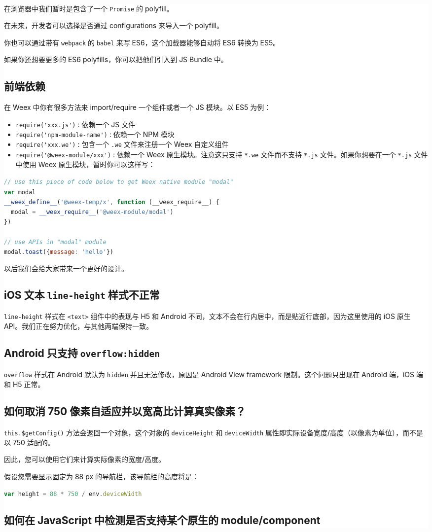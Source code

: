 在浏览器中我们暂时是包含了一个 `Promise` 的 polyfill。

在未来，开发者可以选择是否通过 configurations 来导入一个 polyfill。

你也可以通过带有 `webpack` 的 `babel` 来写 ES6，这个加载器能够自动将 ES6 转换为 ES5。

如果你还想要更多的 ES6 polyfills，你可以把他们引入到 JS Bundle 中。

## 前端依赖

在 Weex 中你有很多方法来 import/require 一个组件或者一个 JS 模块。以 ES5 为例：

-   `require('xxx.js')` : 依赖一个 JS 文件
-  `require('npm-module-name')` : 依赖一个 NPM 模块
-   `require('xxx.we')` : 包含一个 `.we` 文件来注册一个 Weex 自定义组件
-  `require('@weex-module/xxx')` : 依赖一个 Weex 原生模块。注意这只支持 `*.we` 文件而不支持 `*.js` 文件。如果你想要在一个 `*.js` 文件中使用 Weex 原生模块，暂时你可以这样写：

```js
// use this piece of code below to get Weex native module "modal"
var modal
__weex_define__('@weex-temp/x', function (__weex_require__) {
  modal = __weex_require__('@weex-module/modal')
})

// use APIs in "modal" module
modal.toast({message: 'hello'})
```

以后我们会给大家带来一个更好的设计。

## iOS 文本 `line-height` 样式不正常

`line-height`  样式在 `<text>` 组件中的表现与 H5 和 Android 不同，文本不会在行内居中，而是贴近行底部，因为这里使用的 iOS 原生 API。我们正在努力优化，与其他两端保持一致。

## Android 只支持 `overflow:hidden`

`overflow` 样式在 Android 默认为 `hidden` 并且无法修改，原因是 Android View framework 限制。这个问题只出现在 Android 端，iOS 端和 H5 正常。

## 如何取消 750 像素自适应并以宽高比计算真实像素？

`this.$getConfig()` 方法会返回一个对象，这个对象的 `deviceHeight` 和 `deviceWidth` 属性即实际设备宽度/高度（以像素为单位），而不是以 750 适配的。

因此，您可以使用它们来计算实际像素的宽度/高度。

假设您需要显示固定为 88 px 的导航栏，该导航栏的高度将是：

``` javascript
var height = 88 * 750 / env.deviceWidth
```

## 如何在 JavaScript 中检测是否支持某个原生的 module/component
